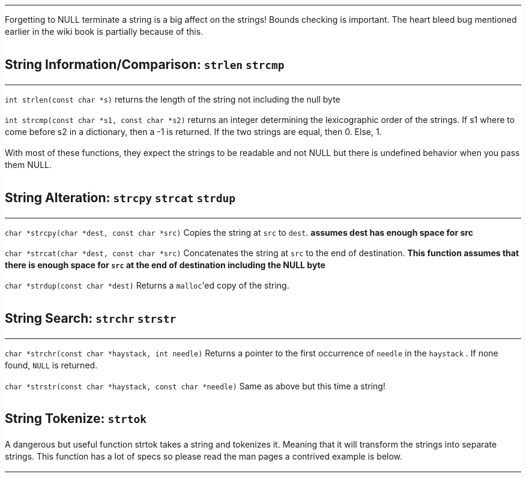 ----

Forgetting to NULL terminate a string is a big affect on the strings! Bounds checking is important. The heart bleed bug
mentioned earlier in the wiki book is partially because of this.

## String Information/Comparison: `strlen` `strcmp`

----

`int strlen(const char *s)` returns the length of the string not including the null byte

`int strcmp(const char *s1, const char *s2)` returns an integer determining the lexicographic order of the strings. If
s1 where to come before s2 in a dictionary, then a -1 is returned. If the two strings are equal, then 0. Else, 1.

With most of these functions, they expect the strings to be readable and not NULL but there is undefined behavior when
you pass them NULL.

## String Alteration: `strcpy` `strcat` `strdup`

----

`char *strcpy(char *dest, const char *src)` Copies the string at `src` to `dest`. **assumes dest has enough space for
src**

`char *strcat(char *dest, const char *src)` Concatenates the string at `src` to the end of destination. **This function
assumes that there is enough space for `src` at the end of destination including the NULL byte**

`char *strdup(const char *dest)` Returns a `malloc`'ed copy of the string.

## String Search: `strchr` `strstr`

----

`char *strchr(const char *haystack, int needle)` Returns a pointer to the first occurrence of `needle` in the `haystack`
. If none found, `NULL` is returned.

`char *strstr(const char *haystack, const char *needle)` Same as above but this time a string!

## String Tokenize: `strtok`

A dangerous but useful function strtok takes a string and tokenizes it. Meaning that it will transform the strings into
separate strings. This function has a lot of specs so please read the man pages a contrived example is below.


----
